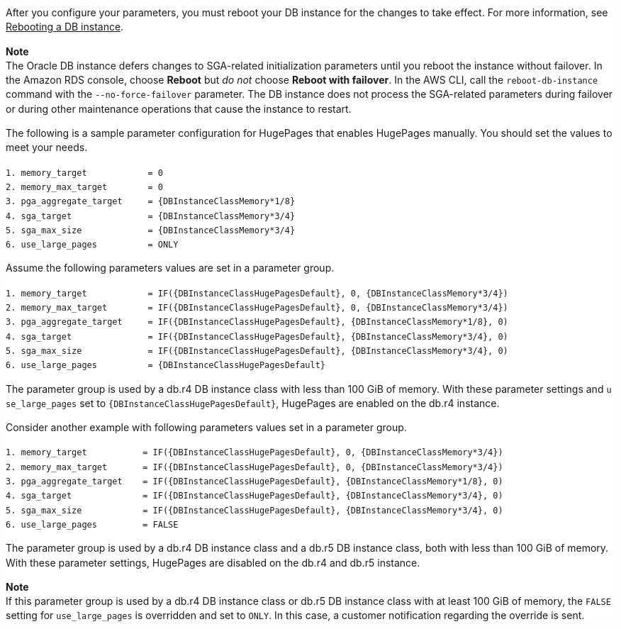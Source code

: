 After you configure your parameters, you must reboot your DB instance for the changes to take effect\. For more information, see [Rebooting a DB instance](USER_RebootInstance.md)\. 

**Note**  
The Oracle DB instance defers changes to SGA\-related initialization parameters until you reboot the instance without failover\. In the Amazon RDS console, choose **Reboot** but *do not* choose **Reboot with failover**\. In the AWS CLI, call the `reboot-db-instance` command with the `--no-force-failover` parameter\. The DB instance does not process the SGA\-related parameters during failover or during other maintenance operations that cause the instance to restart\.

The following is a sample parameter configuration for HugePages that enables HugePages manually\. You should set the values to meet your needs\. 

```
1. memory_target            = 0
2. memory_max_target        = 0
3. pga_aggregate_target     = {DBInstanceClassMemory*1/8}
4. sga_target               = {DBInstanceClassMemory*3/4}
5. sga_max_size             = {DBInstanceClassMemory*3/4}
6. use_large_pages          = ONLY
```

Assume the following parameters values are set in a parameter group\.

```
1. memory_target            = IF({DBInstanceClassHugePagesDefault}, 0, {DBInstanceClassMemory*3/4})
2. memory_max_target        = IF({DBInstanceClassHugePagesDefault}, 0, {DBInstanceClassMemory*3/4})
3. pga_aggregate_target     = IF({DBInstanceClassHugePagesDefault}, {DBInstanceClassMemory*1/8}, 0)
4. sga_target               = IF({DBInstanceClassHugePagesDefault}, {DBInstanceClassMemory*3/4}, 0)
5. sga_max_size             = IF({DBInstanceClassHugePagesDefault}, {DBInstanceClassMemory*3/4}, 0)
6. use_large_pages          = {DBInstanceClassHugePagesDefault}
```

The parameter group is used by a db\.r4 DB instance class with less than 100 GiB of memory\. With these parameter settings and `use_large_pages` set to `{DBInstanceClassHugePagesDefault}`, HugePages are enabled on the db\.r4 instance\.

Consider another example with following parameters values set in a parameter group\.

```
1. memory_target           = IF({DBInstanceClassHugePagesDefault}, 0, {DBInstanceClassMemory*3/4})
2. memory_max_target       = IF({DBInstanceClassHugePagesDefault}, 0, {DBInstanceClassMemory*3/4})
3. pga_aggregate_target    = IF({DBInstanceClassHugePagesDefault}, {DBInstanceClassMemory*1/8}, 0)
4. sga_target              = IF({DBInstanceClassHugePagesDefault}, {DBInstanceClassMemory*3/4}, 0)
5. sga_max_size            = IF({DBInstanceClassHugePagesDefault}, {DBInstanceClassMemory*3/4}, 0)
6. use_large_pages         = FALSE
```

The parameter group is used by a db\.r4 DB instance class and a db\.r5 DB instance class, both with less than 100 GiB of memory\. With these parameter settings, HugePages are disabled on the db\.r4 and db\.r5 instance\.

**Note**  
If this parameter group is used by a db\.r4 DB instance class or db\.r5 DB instance class with at least 100 GiB of memory, the `FALSE` setting for `use_large_pages` is overridden and set to `ONLY`\. In this case, a customer notification regarding the override is sent\.
